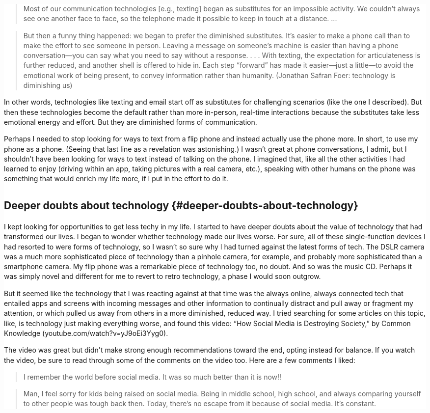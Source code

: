 
> Most of our communication technologies [e.g., texting] began as substitutes for an impossible activity. We couldn’t always see one another face to face, so the telephone made it possible to keep in touch at a distance. ...


> But then a funny thing happened: we began to prefer the diminished substitutes. It’s easier to make a phone call than to make the effort to see someone in person. Leaving a message on someone’s machine is easier than having a phone conversation—you can say what you need to say without a response. . . . With texting, the expectation for articulateness is further reduced, and another shell is offered to hide in. Each step “forward” has made it easier—just a little—to avoid the emotional work of being present, to convey information rather than humanity. (Jonathan Safran Foer: technology is diminishing us)

In other words, technologies like texting and email start off as substitutes for challenging scenarios (like the one I described). But then these technologies become the default rather than more in-person, real-time interactions because the substitutes take less emotional energy and effort. But they are diminished forms of communication.

Perhaps I needed to stop looking for ways to text from a flip phone and instead actually use the phone more. In short, to use my phone as a phone. (Seeing that last line as a revelation was astonishing.) I wasn’t great at phone conversations, I admit, but I shouldn’t have been looking for ways to text instead of talking on the phone. I imagined that, like all the other activities I had learned to enjoy (driving within an app, taking pictures with a real camera, etc.), speaking with other humans on the phone was something that would enrich my life more, if I put in the effort to do it.


## Deeper doubts about technology {#deeper-doubts-about-technology}

I kept looking for opportunities to get less techy in my life. I started to have deeper doubts about the value of technology that had transformed our lives. I began to wonder whether technology made our lives worse. For sure, all of these single-function devices I had resorted to were forms of technology, so I wasn’t so sure why I had turned against the latest forms of tech. The DSLR camera was a much more sophisticated piece of technology than a pinhole camera, for example, and probably more sophisticated than a smartphone camera. My flip phone was a remarkable piece of technology too, no doubt. And so was the music CD. Perhaps it was simply novel and different for me to revert to retro technology, a phase I would soon outgrow.

But it seemed like the technology that I was reacting against at that time was the always online, always connected tech that entailed apps and screens with incoming messages and other information to continually distract and pull away or fragment my attention, or which pulled us away from others in a more diminished, reduced way. I tried searching for some articles on this topic, like, is technology just making everything worse, and found this video: “How Social Media is Destroying Society,” by Common Knowledge (youtube.com/watch?v=yJ9oEi3Yyg0).

The video was great but didn't make strong enough recommendations toward the end, opting instead for balance. If you watch the video, be sure to read through some of the comments on the video too. Here are a few comments I liked:


> I remember the world before social media. It was so much better than it is now!!

> Man, I feel sorry for kids being raised on social media. Being in middle school, high school, and always comparing yourself to other people was tough back then. Today, there’s no escape from it because of social media. It’s constant.
